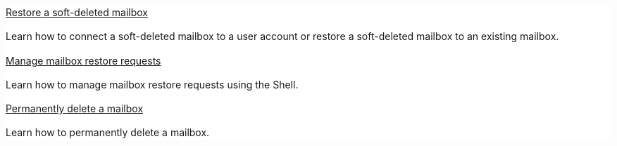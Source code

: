 </tr>
<tr class="even">
<td><p><a href="restore-a-soft-deleted-mailbox-exchange-2013-help.md">Restore a soft-deleted mailbox</a></p></td>
<td><p>Learn how to connect a soft-deleted mailbox to a user account or restore a soft-deleted mailbox to an existing mailbox.</p></td>
</tr>
<tr class="odd">
<td><p><a href="manage-mailbox-restore-requests-exchange-2013-help.md">Manage mailbox restore requests</a></p></td>
<td><p>Learn how to manage mailbox restore requests using the Shell.</p></td>
</tr>
<tr class="even">
<td><p></p></td>
<td><p></p></td>
</tr>
<tr class="odd">
<td><p><a href="permanently-delete-a-mailbox-exchange-2013-help.md">Permanently delete a mailbox</a></p></td>
<td><p>Learn how to permanently delete a mailbox.</p></td>
</tr>
</tbody>
</table>